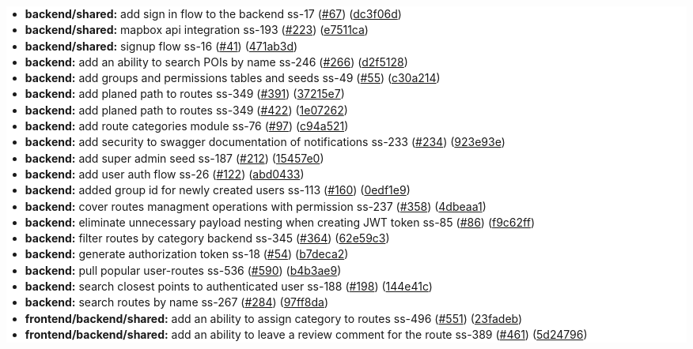 * **backend/shared:** add sign in flow to the backend ss-17 ([#67](https://github.com/BinaryStudioAcademy/bsa-2025-smartscapes/issues/67)) ([dc3f06d](https://github.com/BinaryStudioAcademy/bsa-2025-smartscapes/commit/dc3f06da34c840187d7644b23893ed7fca06ad43))
* **backend/shared:** mapbox api integration ss-193 ([#223](https://github.com/BinaryStudioAcademy/bsa-2025-smartscapes/issues/223)) ([e7511ca](https://github.com/BinaryStudioAcademy/bsa-2025-smartscapes/commit/e7511cabbee2440584cb1b1d6efaa672293f33fb))
* **backend/shared:** signup flow ss-16 ([#41](https://github.com/BinaryStudioAcademy/bsa-2025-smartscapes/issues/41)) ([471ab3d](https://github.com/BinaryStudioAcademy/bsa-2025-smartscapes/commit/471ab3da2a672b4aa75219edf7e5329fd9af3ded))
* **backend:** add an ability to search POIs by name ss-246 ([#266](https://github.com/BinaryStudioAcademy/bsa-2025-smartscapes/issues/266)) ([d2f5128](https://github.com/BinaryStudioAcademy/bsa-2025-smartscapes/commit/d2f512835240b95307f52342bbf3a7c58f9dbada))
* **backend:** add groups and permissions tables and seeds ss-49 ([#55](https://github.com/BinaryStudioAcademy/bsa-2025-smartscapes/issues/55)) ([c30a214](https://github.com/BinaryStudioAcademy/bsa-2025-smartscapes/commit/c30a214b14a5a93435ceab298cefcb26296a6706))
* **backend:** add planed path to routes ss-349 ([#391](https://github.com/BinaryStudioAcademy/bsa-2025-smartscapes/issues/391)) ([37215e7](https://github.com/BinaryStudioAcademy/bsa-2025-smartscapes/commit/37215e7fd512074533cb2c1d8c34890f1e20de48))
* **backend:** add planed path to routes ss-349 ([#422](https://github.com/BinaryStudioAcademy/bsa-2025-smartscapes/issues/422)) ([1e07262](https://github.com/BinaryStudioAcademy/bsa-2025-smartscapes/commit/1e072626ceebf6f9cff465e162768be7a7443e44))
* **backend:** add route categories module ss-76 ([#97](https://github.com/BinaryStudioAcademy/bsa-2025-smartscapes/issues/97)) ([c94a521](https://github.com/BinaryStudioAcademy/bsa-2025-smartscapes/commit/c94a521cfbbd9b113c1d705b7f97f9c82a7db30d))
* **backend:** add security to swagger documentation of notifications ss-233 ([#234](https://github.com/BinaryStudioAcademy/bsa-2025-smartscapes/issues/234)) ([923e93e](https://github.com/BinaryStudioAcademy/bsa-2025-smartscapes/commit/923e93e1b2194455590794f45fe1ce9ff87bf598))
* **backend:** add super admin seed ss-187 ([#212](https://github.com/BinaryStudioAcademy/bsa-2025-smartscapes/issues/212)) ([15457e0](https://github.com/BinaryStudioAcademy/bsa-2025-smartscapes/commit/15457e0521ea078d179bd0471402713f92b9b751))
* **backend:** add user auth flow ss-26 ([#122](https://github.com/BinaryStudioAcademy/bsa-2025-smartscapes/issues/122)) ([abd0433](https://github.com/BinaryStudioAcademy/bsa-2025-smartscapes/commit/abd0433761fadcab8b9111d871b6fa9a8da496ab))
* **backend:** added group id for newly created users ss-113 ([#160](https://github.com/BinaryStudioAcademy/bsa-2025-smartscapes/issues/160)) ([0edf1e9](https://github.com/BinaryStudioAcademy/bsa-2025-smartscapes/commit/0edf1e98400fbeb995c9347fa436401c1e7c5dda))
* **backend:** cover routes managment operations with permission ss-237 ([#358](https://github.com/BinaryStudioAcademy/bsa-2025-smartscapes/issues/358)) ([4dbeaa1](https://github.com/BinaryStudioAcademy/bsa-2025-smartscapes/commit/4dbeaa1333caa6018a26dab72758da136eeb922f))
* **backend:** eliminate unnecessary payload nesting when creating JWT token ss-85 ([#86](https://github.com/BinaryStudioAcademy/bsa-2025-smartscapes/issues/86)) ([f9c62ff](https://github.com/BinaryStudioAcademy/bsa-2025-smartscapes/commit/f9c62fffdfb2485f3c4ff5f6bcfb8437929da8ba))
* **backend:** filter routes by category backend ss-345 ([#364](https://github.com/BinaryStudioAcademy/bsa-2025-smartscapes/issues/364)) ([62e59c3](https://github.com/BinaryStudioAcademy/bsa-2025-smartscapes/commit/62e59c36067d9e5a3ccfec86afa54ffe6be1e0cd))
* **backend:** generate authorization token ss-18 ([#54](https://github.com/BinaryStudioAcademy/bsa-2025-smartscapes/issues/54)) ([b7deca2](https://github.com/BinaryStudioAcademy/bsa-2025-smartscapes/commit/b7deca202c7c892e676e4ab88d5f75e474a51710))
* **backend:** pull popular user-routes ss-536 ([#590](https://github.com/BinaryStudioAcademy/bsa-2025-smartscapes/issues/590)) ([b4b3ae9](https://github.com/BinaryStudioAcademy/bsa-2025-smartscapes/commit/b4b3ae921c7f648d6499935775dbecc936d7bfd9))
* **backend:** search closest points to authenticated user ss-188 ([#198](https://github.com/BinaryStudioAcademy/bsa-2025-smartscapes/issues/198)) ([144e41c](https://github.com/BinaryStudioAcademy/bsa-2025-smartscapes/commit/144e41c87e7f4fbf313cac3fc2ac6c53464949e9))
* **backend:** search routes by name ss-267 ([#284](https://github.com/BinaryStudioAcademy/bsa-2025-smartscapes/issues/284)) ([97ff8da](https://github.com/BinaryStudioAcademy/bsa-2025-smartscapes/commit/97ff8da5c10d6c0ffdda2ef6dc838c31d4413a16))
* **frontend/backend/shared:** add an ability to assign category to routes ss-496 ([#551](https://github.com/BinaryStudioAcademy/bsa-2025-smartscapes/issues/551)) ([23fadeb](https://github.com/BinaryStudioAcademy/bsa-2025-smartscapes/commit/23fadebf1d097e3ee81ee21d5e1b7fd128d502a8))
* **frontend/backend/shared:** add an ability to leave a review comment for the route ss-389 ([#461](https://github.com/BinaryStudioAcademy/bsa-2025-smartscapes/issues/461)) ([5d24796](https://github.com/BinaryStudioAcademy/bsa-2025-smartscapes/commit/5d24796c92442dc692d03605f91657ec60b36a1e))